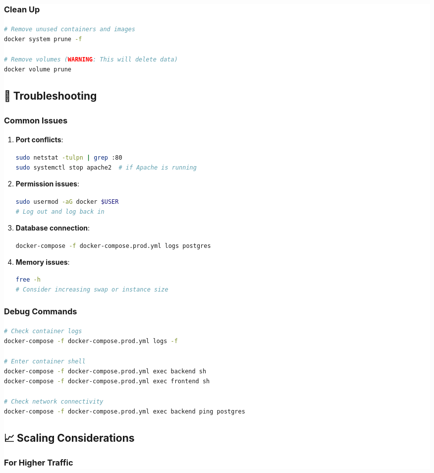 ### Clean Up

```bash
# Remove unused containers and images
docker system prune -f

# Remove volumes (WARNING: This will delete data)
docker volume prune
```

## 🐛 Troubleshooting

### Common Issues

1. **Port conflicts**:
   ```bash
   sudo netstat -tulpn | grep :80
   sudo systemctl stop apache2  # if Apache is running
   ```

2. **Permission issues**:
   ```bash
   sudo usermod -aG docker $USER
   # Log out and log back in
   ```

3. **Database connection**:
   ```bash
   docker-compose -f docker-compose.prod.yml logs postgres
   ```

4. **Memory issues**:
   ```bash
   free -h
   # Consider increasing swap or instance size
   ```

### Debug Commands

```bash
# Check container logs
docker-compose -f docker-compose.prod.yml logs -f

# Enter container shell
docker-compose -f docker-compose.prod.yml exec backend sh
docker-compose -f docker-compose.prod.yml exec frontend sh

# Check network connectivity
docker-compose -f docker-compose.prod.yml exec backend ping postgres
```

## 📈 Scaling Considerations

### For Higher Traffic
